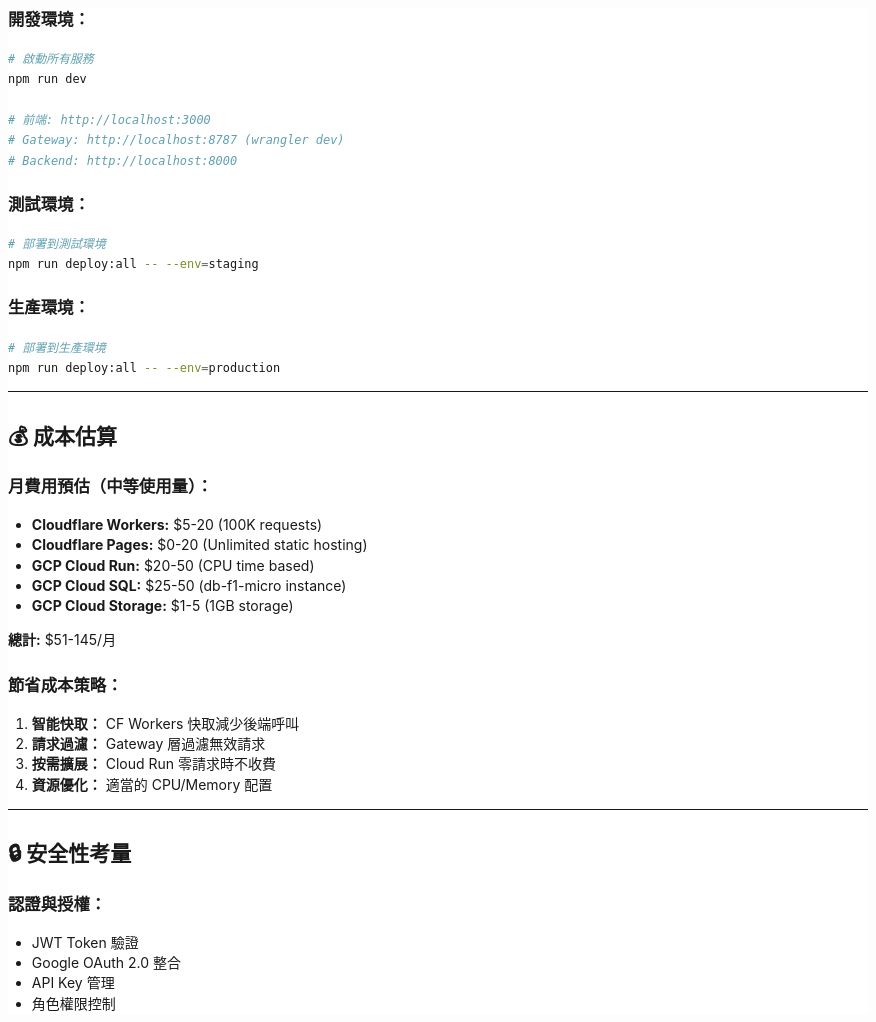 ### **開發環境：**
```bash
# 啟動所有服務
npm run dev

# 前端: http://localhost:3000
# Gateway: http://localhost:8787 (wrangler dev)
# Backend: http://localhost:8000
```

### **測試環境：**
```bash
# 部署到測試環境
npm run deploy:all -- --env=staging
```

### **生產環境：**
```bash
# 部署到生產環境
npm run deploy:all -- --env=production
```

---

## 💰 成本估算

### **月費用預估（中等使用量）：**
- **Cloudflare Workers:** $5-20 (100K requests)
- **Cloudflare Pages:** $0-20 (Unlimited static hosting)
- **GCP Cloud Run:** $20-50 (CPU time based)
- **GCP Cloud SQL:** $25-50 (db-f1-micro instance)
- **GCP Cloud Storage:** $1-5 (1GB storage)

**總計:** $51-145/月

### **節省成本策略：**
1. **智能快取：** CF Workers 快取減少後端呼叫
2. **請求過濾：** Gateway 層過濾無效請求
3. **按需擴展：** Cloud Run 零請求時不收費
4. **資源優化：** 適當的 CPU/Memory 配置

---

## 🔒 安全性考量

### **認證與授權：**
- JWT Token 驗證
- Google OAuth 2.0 整合
- API Key 管理
- 角色權限控制
